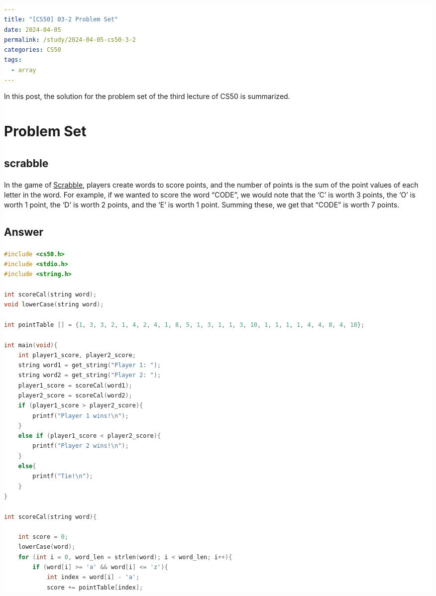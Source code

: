 ```yaml
---
title: "[CS50] 03-2 Problem Set"
date: 2024-04-05
permalink: /study/2024-04-05-cs50-3-2
categories: CS50
tags:
  - array
---
```


In this post, the solution for the problem set of the third lecture of CS50 is summarized.



# Problem Set

## scrabble

In the game of [Scrabble](https://scrabble.hasbro.com/en-us/rules), players create words to score points, and the number of points is the sum of the point values of each letter in the word. For example, if we wanted to score the word “CODE”, we would note that the ‘C’ is worth 3 points, the ‘O’ is worth 1 point, the ‘D’ is worth 2 points, and the ‘E’ is worth 1 point. Summing these, we get that “CODE” is worth 7 points.

## Answer

```c
#include <cs50.h>
#include <stdio.h>
#include <string.h>

int scoreCal(string word);
void lowerCase(string word);

int pointTable [] = {1, 3, 3, 2, 1, 4, 2, 4, 1, 8, 5, 1, 3, 1, 1, 3, 10, 1, 1, 1, 1, 4, 4, 8, 4, 10};

int main(void){
    int player1_score, player2_score;
    string word1 = get_string("Player 1: ");
    string word2 = get_string("Player 2: ");
    player1_score = scoreCal(word1);
    player2_score = scoreCal(word2);
    if (player1_score > player2_score){
        printf("Player 1 wins!\n");
    }
    else if (player1_score < player2_score){
        printf("Player 2 wins!\n");
    }
    else{
        printf("Tie!\n");
    }
}

int scoreCal(string word){

    int score = 0;
    lowerCase(word);
    for (int i = 0, word_len = strlen(word); i < word_len; i++){
        if (word[i] >= 'a' && word[i] <= 'z'){
            int index = word[i] - 'a';
            score += pointTable[index];
```